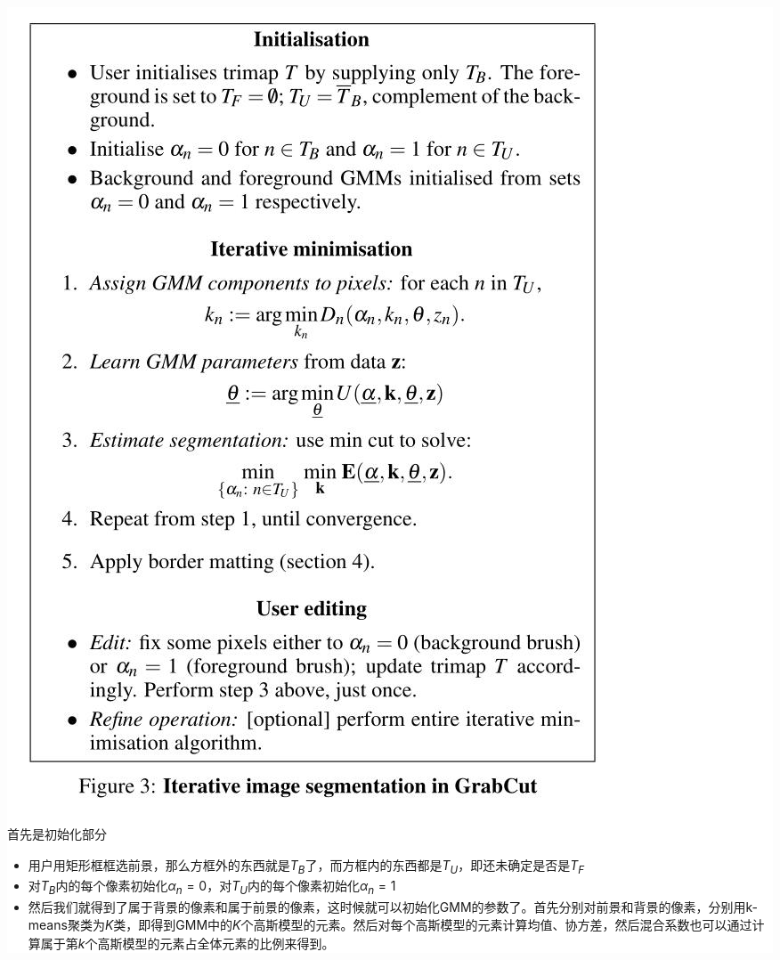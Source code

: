 ![2.jpg](2.jpg)

首先是初始化部分

- 用户用矩形框框选前景，那么方框外的东西就是$T_B$了，而方框内的东西都是$T_U$，即还未确定是否是$T_F$
- 对$T_B$内的每个像素初始化$\alpha_n=0$，对$T_U$内的每个像素初始化$\alpha_n=1$
- 然后我们就得到了属于背景的像素和属于前景的像素，这时候就可以初始化GMM的参数了。首先分别对前景和背景的像素，分别用k-means聚类为$K$类，即得到GMM中的$K$个高斯模型的元素。然后对每个高斯模型的元素计算均值、协方差，然后混合系数也可以通过计算属于第$k$个高斯模型的元素占全体元素的比例来得到。

